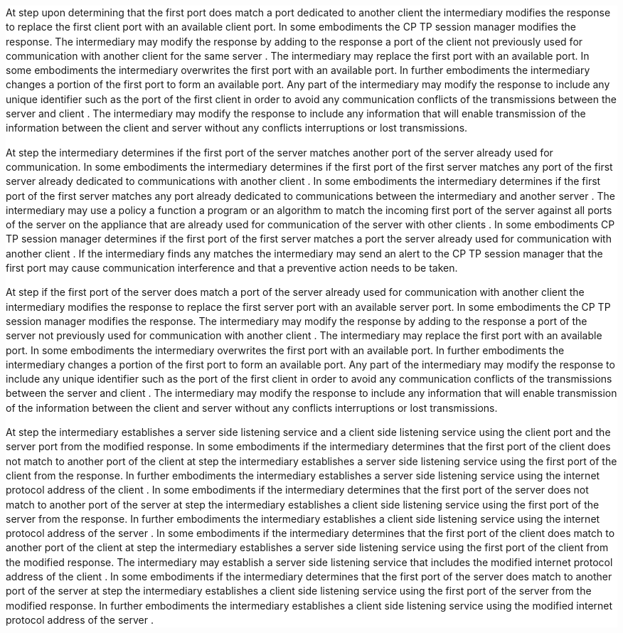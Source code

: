 At step upon determining that the first port does match a port dedicated to another client the intermediary modifies the response to replace the first client port with an available client port. In some embodiments the CP TP session manager modifies the response. The intermediary may modify the response by adding to the response a port of the client not previously used for communication with another client for the same server . The intermediary may replace the first port with an available port. In some embodiments the intermediary overwrites the first port with an available port. In further embodiments the intermediary changes a portion of the first port to form an available port. Any part of the intermediary may modify the response to include any unique identifier such as the port of the first client in order to avoid any communication conflicts of the transmissions between the server and client . The intermediary may modify the response to include any information that will enable transmission of the information between the client and server without any conflicts interruptions or lost transmissions.

At step the intermediary determines if the first port of the server matches another port of the server already used for communication. In some embodiments the intermediary determines if the first port of the first server matches any port of the first server already dedicated to communications with another client . In some embodiments the intermediary determines if the first port of the first server matches any port already dedicated to communications between the intermediary and another server . The intermediary may use a policy a function a program or an algorithm to match the incoming first port of the server against all ports of the server on the appliance that are already used for communication of the server with other clients . In some embodiments CP TP session manager determines if the first port of the first server matches a port the server already used for communication with another client . If the intermediary finds any matches the intermediary may send an alert to the CP TP session manager that the first port may cause communication interference and that a preventive action needs to be taken.

At step if the first port of the server does match a port of the server already used for communication with another client the intermediary modifies the response to replace the first server port with an available server port. In some embodiments the CP TP session manager modifies the response. The intermediary may modify the response by adding to the response a port of the server not previously used for communication with another client . The intermediary may replace the first port with an available port. In some embodiments the intermediary overwrites the first port with an available port. In further embodiments the intermediary changes a portion of the first port to form an available port. Any part of the intermediary may modify the response to include any unique identifier such as the port of the first client in order to avoid any communication conflicts of the transmissions between the server and client . The intermediary may modify the response to include any information that will enable transmission of the information between the client and server without any conflicts interruptions or lost transmissions.

At step the intermediary establishes a server side listening service and a client side listening service using the client port and the server port from the modified response. In some embodiments if the intermediary determines that the first port of the client does not match to another port of the client at step the intermediary establishes a server side listening service using the first port of the client from the response. In further embodiments the intermediary establishes a server side listening service using the internet protocol address of the client . In some embodiments if the intermediary determines that the first port of the server does not match to another port of the server at step the intermediary establishes a client side listening service using the first port of the server from the response. In further embodiments the intermediary establishes a client side listening service using the internet protocol address of the server . In some embodiments if the intermediary determines that the first port of the client does match to another port of the client at step the intermediary establishes a server side listening service using the first port of the client from the modified response. The intermediary may establish a server side listening service that includes the modified internet protocol address of the client . In some embodiments if the intermediary determines that the first port of the server does match to another port of the server at step the intermediary establishes a client side listening service using the first port of the server from the modified response. In further embodiments the intermediary establishes a client side listening service using the modified internet protocol address of the server .
